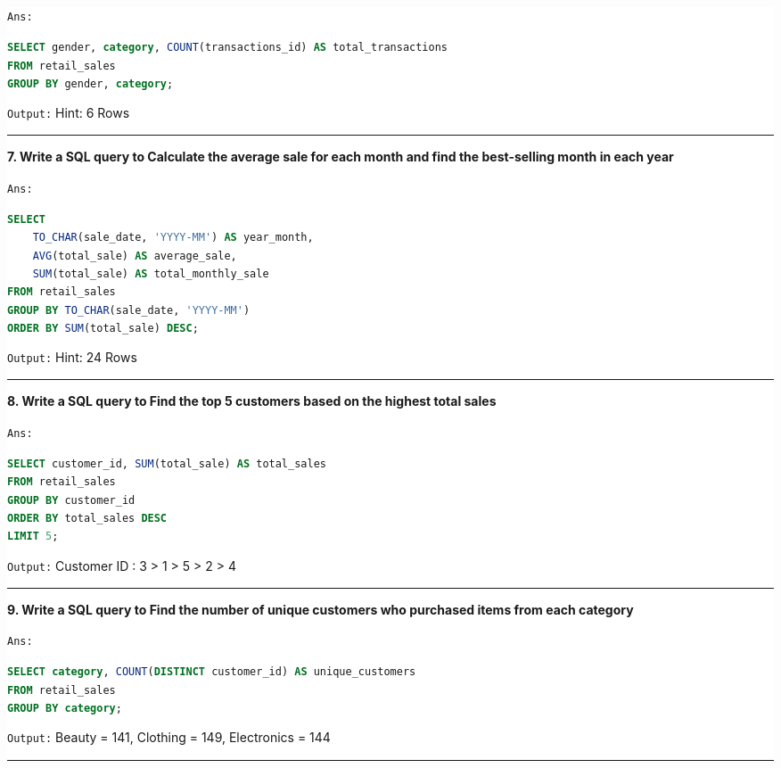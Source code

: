 `Ans:`
```sql
SELECT gender, category, COUNT(transactions_id) AS total_transactions
FROM retail_sales
GROUP BY gender, category;
```
`Output:` 
Hint: 6 Rows

---

**7. Write a SQL query to Calculate the average sale for each month and find the best-selling month in each year**

`Ans:`
```sql
SELECT 
    TO_CHAR(sale_date, 'YYYY-MM') AS year_month,
    AVG(total_sale) AS average_sale,
    SUM(total_sale) AS total_monthly_sale
FROM retail_sales
GROUP BY TO_CHAR(sale_date, 'YYYY-MM')
ORDER BY SUM(total_sale) DESC;
```
`Output:` 
Hint: 24 Rows

---

**8. Write a SQL query to Find the top 5 customers based on the highest total sales**

`Ans:`
```sql
SELECT customer_id, SUM(total_sale) AS total_sales
FROM retail_sales
GROUP BY customer_id
ORDER BY total_sales DESC
LIMIT 5;
```
`Output:` 
Customer ID : 3 > 1 > 5 > 2 > 4

---

**9. Write a SQL query to Find the number of unique customers who purchased items from each category**

`Ans:`
```sql
SELECT category, COUNT(DISTINCT customer_id) AS unique_customers
FROM retail_sales
GROUP BY category;
```
`Output:` Beauty = 141, Clothing = 149, Electronics = 144

---

